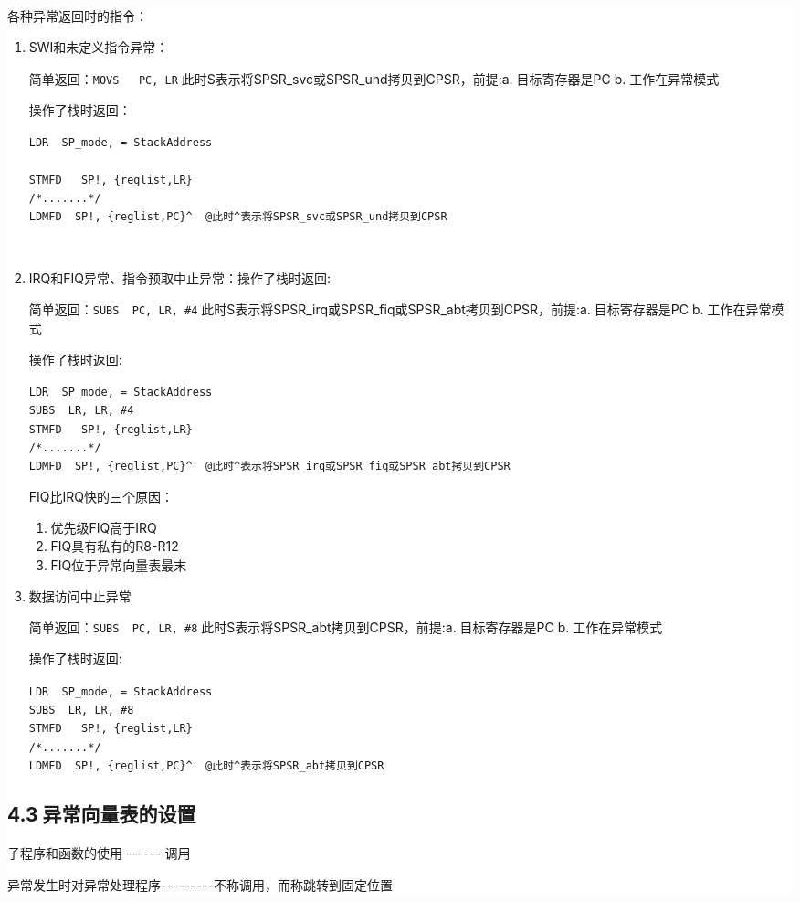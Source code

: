

各种异常返回时的指令：

1. SWI和未定义指令异常：

   简单返回：`MOVS   PC, LR`  此时S表示将SPSR_svc或SPSR_und拷贝到CPSR，前提:a. 目标寄存器是PC b. 工作在异常模式

   操作了栈时返回：

   ```assembly
   LDR  SP_mode, = StackAddress
   
   STMFD   SP!, {reglist,LR}
   /*.......*/
   LDMFD  SP!, {reglist,PC}^  @此时^表示将SPSR_svc或SPSR_und拷贝到CPSR
   ```

   ​		 

2. IRQ和FIQ异常、指令预取中止异常：操作了栈时返回:

   简单返回：`SUBS  PC, LR, #4` 此时S表示将SPSR_irq或SPSR_fiq或SPSR_abt拷贝到CPSR，前提:a. 目标寄存器是PC b. 工作在异常模式

   操作了栈时返回:

   ```assembly
   LDR  SP_mode, = StackAddress
   SUBS  LR, LR, #4
   STMFD   SP!, {reglist,LR}
   /*.......*/
   LDMFD  SP!, {reglist,PC}^  @此时^表示将SPSR_irq或SPSR_fiq或SPSR_abt拷贝到CPSR
   ```

   FIQ比IRQ快的三个原因：

   1. 优先级FIQ高于IRQ
   2. FIQ具有私有的R8-R12
   3. FIQ位于异常向量表最末

3. 数据访问中止异常

   简单返回：`SUBS  PC, LR, #8` 此时S表示将SPSR_abt拷贝到CPSR，前提:a. 目标寄存器是PC b. 工作在异常模式

   操作了栈时返回:

   ```assembly
   LDR  SP_mode, = StackAddress
   SUBS  LR, LR, #8
   STMFD   SP!, {reglist,LR}
   /*.......*/
   LDMFD  SP!, {reglist,PC}^  @此时^表示将SPSR_abt拷贝到CPSR
   ```



## 4.3 异常向量表的设置

子程序和函数的使用 ------ 调用

异常发生时对异常处理程序---------不称调用，而称跳转到固定位置
